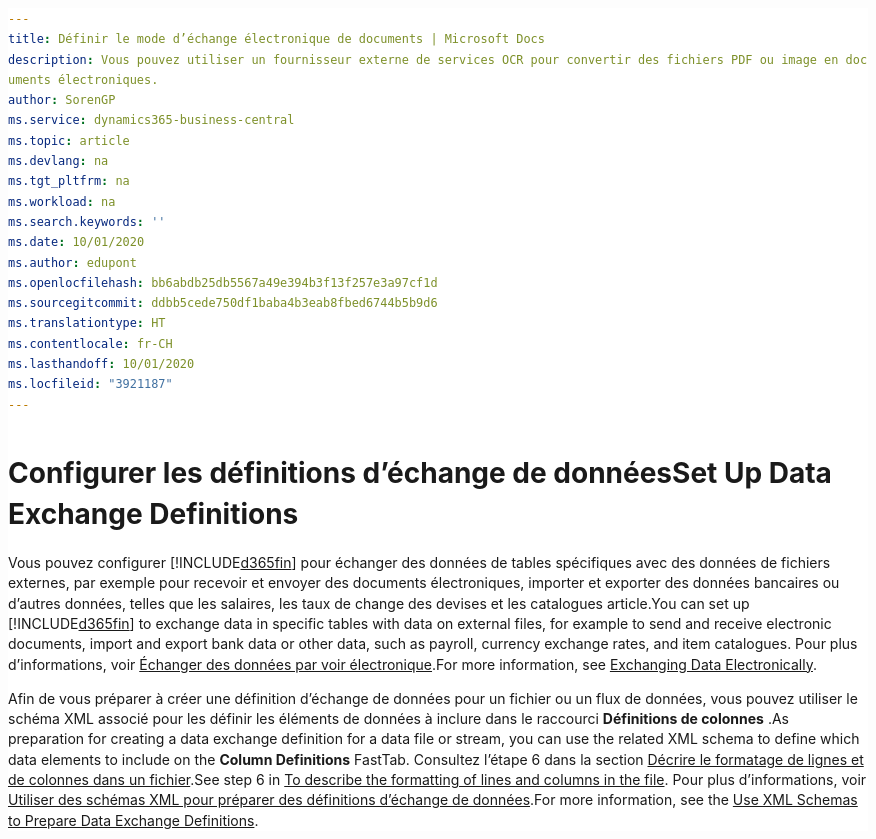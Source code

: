 ```yaml
---
title: Définir le mode d’échange électronique de documents | Microsoft Docs
description: Vous pouvez utiliser un fournisseur externe de services OCR pour convertir des fichiers PDF ou image en documents électroniques.
author: SorenGP
ms.service: dynamics365-business-central
ms.topic: article
ms.devlang: na
ms.tgt_pltfrm: na
ms.workload: na
ms.search.keywords: ''
ms.date: 10/01/2020
ms.author: edupont
ms.openlocfilehash: bb6abdb25db5567a49e394b3f13f257e3a97cf1d
ms.sourcegitcommit: ddbb5cede750df1baba4b3eab8fbed6744b5b9d6
ms.translationtype: HT
ms.contentlocale: fr-CH
ms.lasthandoff: 10/01/2020
ms.locfileid: "3921187"
---
```

# <a name="set-up-data-exchange-definitions"></a><span data-ttu-id="c70a3-103">Configurer les définitions d’échange de données</span><span class="sxs-lookup"><span data-stu-id="c70a3-103">Set Up Data Exchange Definitions</span></span>
<span data-ttu-id="c70a3-104">Vous pouvez configurer [!INCLUDE[d365fin](includes/d365fin_md.md)] pour échanger des données de tables spécifiques avec des données de fichiers externes, par exemple pour recevoir et envoyer des documents électroniques, importer et exporter des données bancaires ou d’autres données, telles que les salaires, les taux de change des devises et les catalogues article.</span><span class="sxs-lookup"><span data-stu-id="c70a3-104">You can set up [!INCLUDE[d365fin](includes/d365fin_md.md)] to exchange data in specific tables with data on external files, for example to send and receive electronic documents, import and export bank data or other data, such as payroll, currency exchange rates, and item catalogues.</span></span> <span data-ttu-id="c70a3-105">Pour plus d’informations, voir [Échanger des données par voir électronique](across-data-exchange.md).</span><span class="sxs-lookup"><span data-stu-id="c70a3-105">For more information, see [Exchanging Data Electronically](across-data-exchange.md).</span></span>  

<span data-ttu-id="c70a3-106">Afin de vous préparer à créer une définition d’échange de données pour un fichier ou un flux de données, vous pouvez utiliser le schéma XML associé pour les définir les éléments de données à inclure dans le raccourci **Définitions de colonnes** .</span><span class="sxs-lookup"><span data-stu-id="c70a3-106">As preparation for creating a data exchange definition for a data file or stream, you can use the related XML schema to define which data elements to include on the **Column Definitions** FastTab.</span></span> <span data-ttu-id="c70a3-107">Consultez l’étape 6 dans la section [Décrire le formatage de lignes et de colonnes dans un fichier](across-how-to-set-up-data-exchange-definitions.md#to-describe-the-formatting-of-lines-and-columns-in-the-file).</span><span class="sxs-lookup"><span data-stu-id="c70a3-107">See step 6 in [To describe the formatting of lines and columns in the file](across-how-to-set-up-data-exchange-definitions.md#to-describe-the-formatting-of-lines-and-columns-in-the-file).</span></span> <span data-ttu-id="c70a3-108">Pour plus d’informations, voir [Utiliser des schémas XML pour préparer des définitions d’échange de données](across-how-to-use-xml-schemas-to-prepare-data-exchange-definitions.md).</span><span class="sxs-lookup"><span data-stu-id="c70a3-108">For more information, see the [Use XML Schemas to Prepare Data Exchange Definitions](across-how-to-use-xml-schemas-to-prepare-data-exchange-definitions.md).</span></span>  
